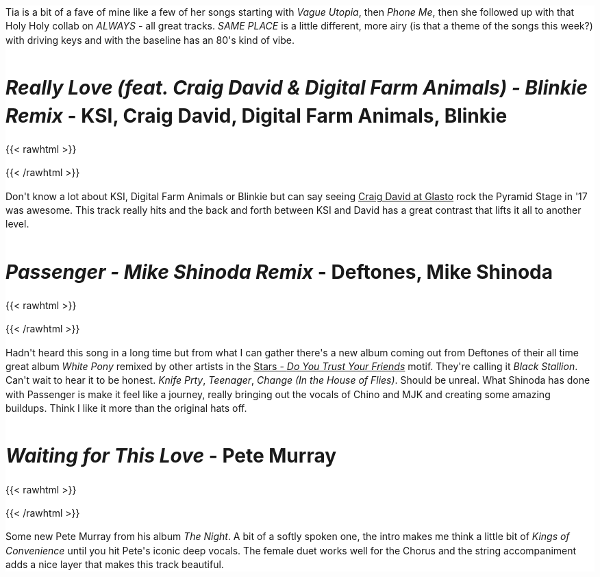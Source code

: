 Tia is a bit of a fave of mine like a few of her songs starting with *Vague Utopia*, then *Phone Me*, then she followed up with that Holy Holy collab on *ALWAYS* - all great tracks. *SAME PLACE* is a little different, more airy (is that a theme of the songs this week?) with driving keys and with the baseline has an 80's kind of vibe.

# *Really Love (feat. Craig David & Digital Farm Animals) - Blinkie Remix* - KSI, Craig David, Digital Farm Animals, Blinkie

{{< rawhtml >}}
<iframe title="Really Love (feat. Craig David & Digital Farm Animals) - Blinkie Remix - KSI, Craig David, Digital Farm Animals, Blinkie" src="https://open.spotify.com/embed/track/7G18cxMzLm5857ExqljSJg" width="300" height="380" frameborder="0" allowtransparency="true" allow="encrypted-media"></iframe>
{{< /rawhtml >}}

Don't know a lot about KSI, Digital Farm Animals or Blinkie but can say seeing [Craig David at Glasto](https://www.google.com/url?sa=t&rct=j&q=&esrc=s&source=web&cd=&cad=rja&uact=8&ved=2ahUKEwi-pcHuxI3tAhUTzTgGHUkJBAIQFjAAegQIARAC&url=https%3A%2F%2Fwww.bbc.co.uk%2Fevents%2Fec584f%2Facts%2Fawvqwh&usg=AOvVaw2oG7Xx1vD6aSve3uqsNmPD) rock the Pyramid Stage in '17 was awesome. This track really hits and the back and forth between KSI and David has a great contrast that lifts it all to another level.

# *Passenger - Mike Shinoda Remix* - Deftones, Mike Shinoda

{{< rawhtml >}}
<iframe title="Passenger - Mike Shinoda Remix - Deftones, Mike Shinoda" width="560" height="315" src="https://www.youtube.com/embed/3aEZUX3kacQ" frameborder="0" allow="accelerometer; autoplay; clipboard-write; encrypted-media; gyroscope; picture-in-picture" allowfullscreen></iframe>
{{< /rawhtml >}}

Hadn't heard this song in a long time but from what I can gather there's a new album coming out from Deftones of their all time great album *White Pony* remixed by other artists in the [Stars - *Do You Trust Your Friends*](https://open.spotify.com/album/6YjZy9c9RBiouy4SK2kYqY?si=6rdoxhHXRl-jn8nq5nsMRQ) motif. They're calling it *Black Stallion*. Can't wait to hear it to be honest. *Knife Prty*, *Teenager*, *Change (In the House of Flies)*. Should be unreal. What Shinoda has done with Passenger is make it feel like a journey, really bringing out the vocals of Chino and MJK and creating some amazing buildups. Think I like it more than the original hats off.

# *Waiting for This Love* - Pete Murray

{{< rawhtml >}}
<iframe title="Waiting for This Love - Pete Murray" src="https://open.spotify.com/embed/track/7btJp8sApPZJs9tpbUmtrR" width="300" height="380" frameborder="0" allowtransparency="true" allow="encrypted-media"></iframe>
{{< /rawhtml >}}

Some new Pete Murray from his album *The Night*. A bit of a softly spoken one, the intro makes me think a little bit of *Kings of Convenience* until you hit Pete's iconic deep vocals. The female duet works well for the Chorus and the string accompaniment adds a nice layer that makes this track beautiful.
